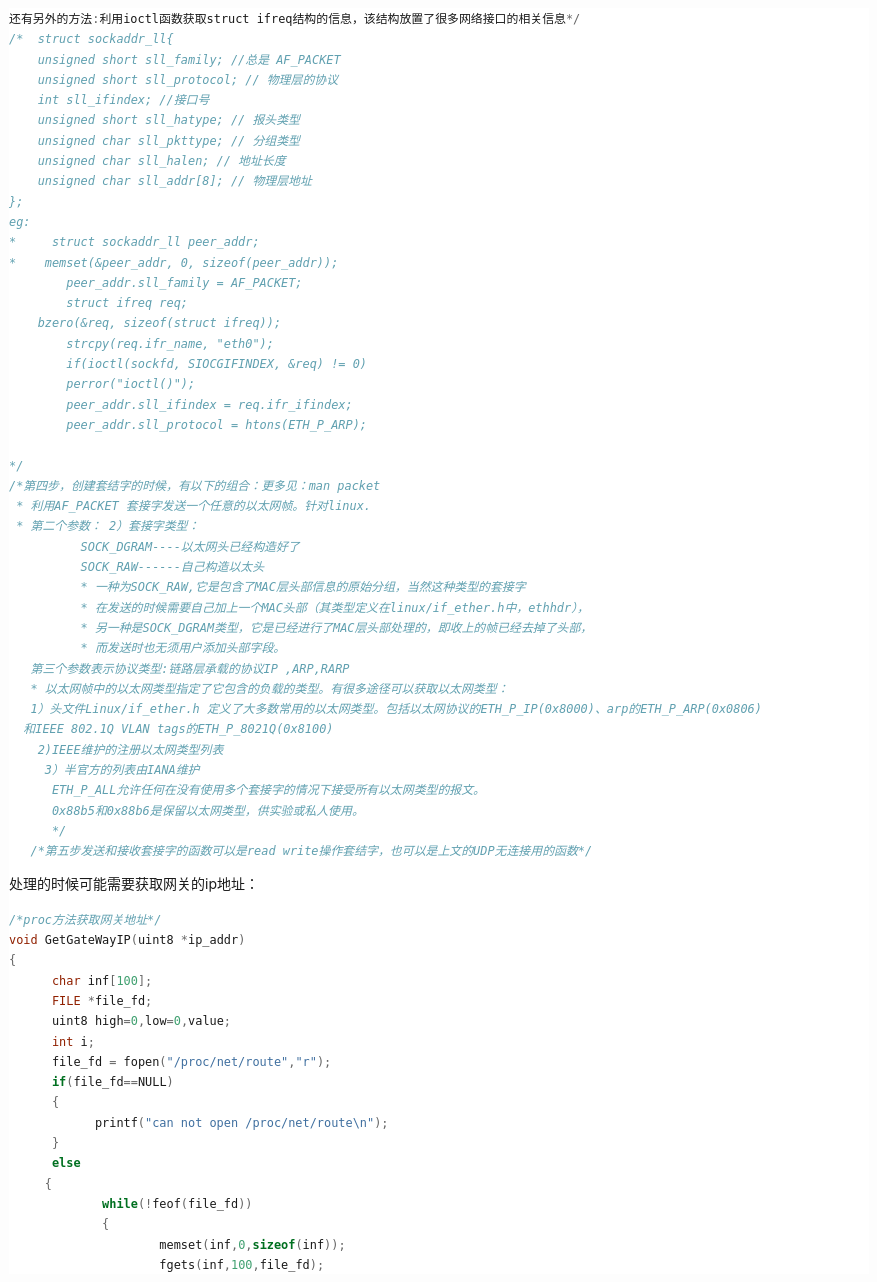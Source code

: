 ```cpp
还有另外的方法:利用ioctl函数获取struct ifreq结构的信息，该结构放置了很多网络接口的相关信息*/
/*  struct sockaddr_ll{
    unsigned short sll_family; //总是 AF_PACKET 
    unsigned short sll_protocol; // 物理层的协议 
    int sll_ifindex; //接口号 
    unsigned short sll_hatype; // 报头类型 
    unsigned char sll_pkttype; // 分组类型 
    unsigned char sll_halen; // 地址长度 
    unsigned char sll_addr[8]; // 物理层地址 
};
eg:
*     struct sockaddr_ll peer_addr;  
*    memset(&peer_addr, 0, sizeof(peer_addr));    
        peer_addr.sll_family = AF_PACKET;    
        struct ifreq req;  
    bzero(&req, sizeof(struct ifreq));  
        strcpy(req.ifr_name, "eth0");    
        if(ioctl(sockfd, SIOCGIFINDEX, &req) != 0)  
        perror("ioctl()");    
        peer_addr.sll_ifindex = req.ifr_ifindex;    
        peer_addr.sll_protocol = htons(ETH_P_ARP);  

*/
/*第四步，创建套结字的时候，有以下的组合：更多见：man packet
 * 利用AF_PACKET 套接字发送一个任意的以太网帧。针对linux.
 * 第二个参数： 2）套接字类型：
          SOCK_DGRAM----以太网头已经构造好了
          SOCK_RAW------自己构造以太头 
          * 一种为SOCK_RAW,它是包含了MAC层头部信息的原始分组，当然这种类型的套接字
          * 在发送的时候需要自己加上一个MAC头部（其类型定义在linux/if_ether.h中，ethhdr），
          * 另一种是SOCK_DGRAM类型，它是已经进行了MAC层头部处理的，即收上的帧已经去掉了头部，
          * 而发送时也无须用户添加头部字段。
   第三个参数表示协议类型:链路层承载的协议IP ,ARP,RARP
   * 以太网帧中的以太网类型指定了它包含的负载的类型。有很多途径可以获取以太网类型：
   1）头文件Linux/if_ether.h 定义了大多数常用的以太网类型。包括以太网协议的ETH_P_IP(0x8000)、arp的ETH_P_ARP(0x0806)
  和IEEE 802.1Q VLAN tags的ETH_P_8021Q(0x8100)
    2)IEEE维护的注册以太网类型列表
     3）半官方的列表由IANA维护
      ETH_P_ALL允许任何在没有使用多个套接字的情况下接受所有以太网类型的报文。
      0x88b5和0x88b6是保留以太网类型，供实验或私人使用。 
      */
   /*第五步发送和接收套接字的函数可以是read write操作套结字，也可以是上文的UDP无连接用的函数*/
```

处理的时候可能需要获取网关的ip地址：
```cpp
/*proc方法获取网关地址*/
void GetGateWayIP(uint8 *ip_addr)
{
      char inf[100];
      FILE *file_fd;
      uint8 high=0,low=0,value;
      int i;
      file_fd = fopen("/proc/net/route","r");
      if(file_fd==NULL)
      {
            printf("can not open /proc/net/route\n");
      }
      else
     {
             while(!feof(file_fd))
             {
                     memset(inf,0,sizeof(inf));
                     fgets(inf,100,file_fd);
```